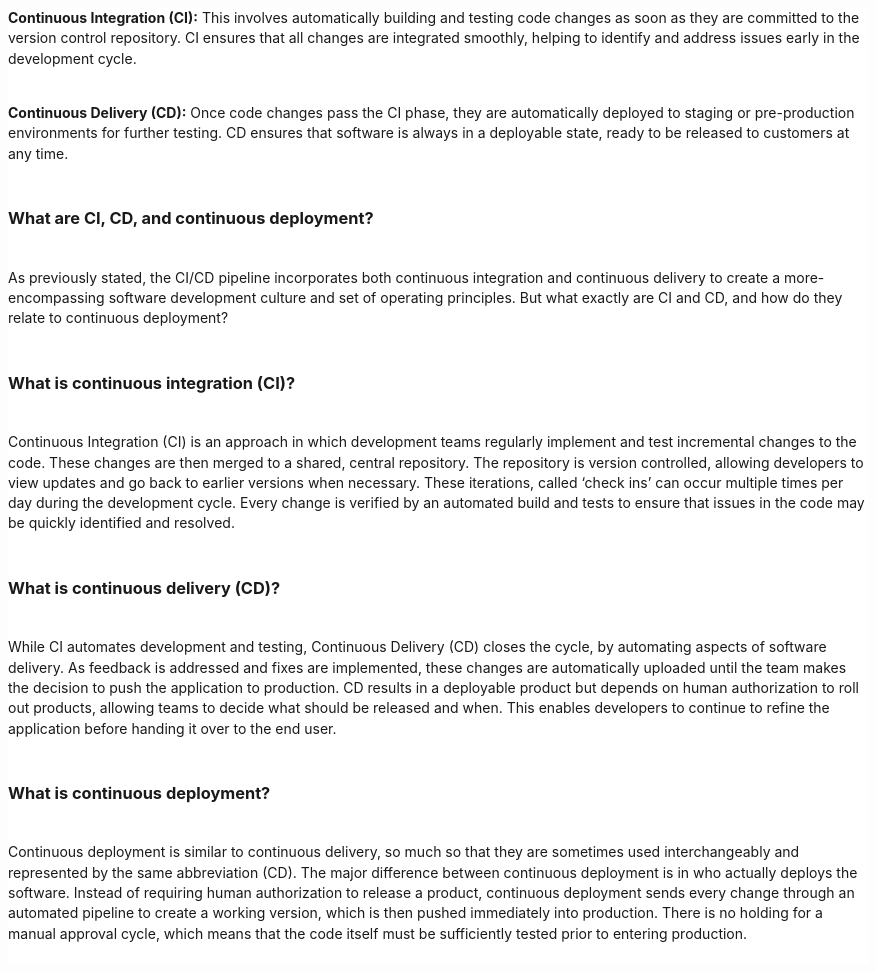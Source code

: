 **Continuous Integration (CI):** This involves automatically building and testing code changes as soon as they are committed to the version control repository. CI ensures that all changes are integrated smoothly, helping to identify and address issues early in the development cycle.
<br>
<br>

**Continuous Delivery (CD):** Once code changes pass the CI phase, they are automatically deployed to staging or pre-production environments for further testing. CD ensures that software is always in a deployable state, ready to be released to customers at any time.
<br>
<br>


### **What are CI, CD, and continuous deployment?**
<br>
As previously stated, the CI/CD pipeline incorporates both continuous integration and continuous delivery to create a more-encompassing software development culture and set of operating principles. But what exactly are CI and CD, and how do they relate to continuous deployment?
<br>
<br>

### **What is continuous integration (CI)?**
<br>
Continuous Integration (CI) is an approach in which development teams regularly implement and test incremental changes to the code. These changes are then merged to a shared, central repository. The repository is version controlled, allowing developers to view updates and go back to earlier versions when necessary. These iterations, called ‘check ins’ can occur multiple times per day during the development cycle. Every change is verified by an automated build and tests to ensure that issues in the code may be quickly identified and resolved.
<br>
<br>

### **What is continuous delivery (CD)?**
<br>
While CI automates development and testing, Continuous Delivery (CD) closes the cycle, by automating aspects of software delivery. As feedback is addressed and fixes are implemented, these changes are automatically uploaded until the team makes the decision to push the application to production. CD results in a deployable product but depends on human authorization to roll out products, allowing teams to decide what should be released and when. This enables developers to continue to refine the application before handing it over to the end user.
<br>
<br>

### **What is continuous deployment?**
<br>
Continuous deployment is similar to continuous delivery, so much so that they are sometimes used interchangeably and represented by the same abbreviation (CD). The major difference between continuous deployment is in who actually deploys the software. Instead of requiring human authorization to release a product, continuous deployment sends every change through an automated pipeline to create a working version, which is then pushed immediately into production. There is no holding for a manual approval cycle, which means that the code itself must be sufficiently tested prior to entering production.
<br>
<br>
